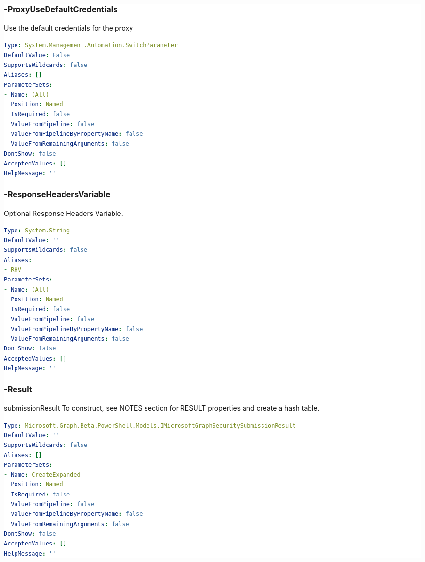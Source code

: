 ### -ProxyUseDefaultCredentials

Use the default credentials for the proxy

```yaml
Type: System.Management.Automation.SwitchParameter
DefaultValue: False
SupportsWildcards: false
Aliases: []
ParameterSets:
- Name: (All)
  Position: Named
  IsRequired: false
  ValueFromPipeline: false
  ValueFromPipelineByPropertyName: false
  ValueFromRemainingArguments: false
DontShow: false
AcceptedValues: []
HelpMessage: ''
```

### -ResponseHeadersVariable

Optional Response Headers Variable.

```yaml
Type: System.String
DefaultValue: ''
SupportsWildcards: false
Aliases:
- RHV
ParameterSets:
- Name: (All)
  Position: Named
  IsRequired: false
  ValueFromPipeline: false
  ValueFromPipelineByPropertyName: false
  ValueFromRemainingArguments: false
DontShow: false
AcceptedValues: []
HelpMessage: ''
```

### -Result

submissionResult
To construct, see NOTES section for RESULT properties and create a hash table.

```yaml
Type: Microsoft.Graph.Beta.PowerShell.Models.IMicrosoftGraphSecuritySubmissionResult
DefaultValue: ''
SupportsWildcards: false
Aliases: []
ParameterSets:
- Name: CreateExpanded
  Position: Named
  IsRequired: false
  ValueFromPipeline: false
  ValueFromPipelineByPropertyName: false
  ValueFromRemainingArguments: false
DontShow: false
AcceptedValues: []
HelpMessage: ''
```
